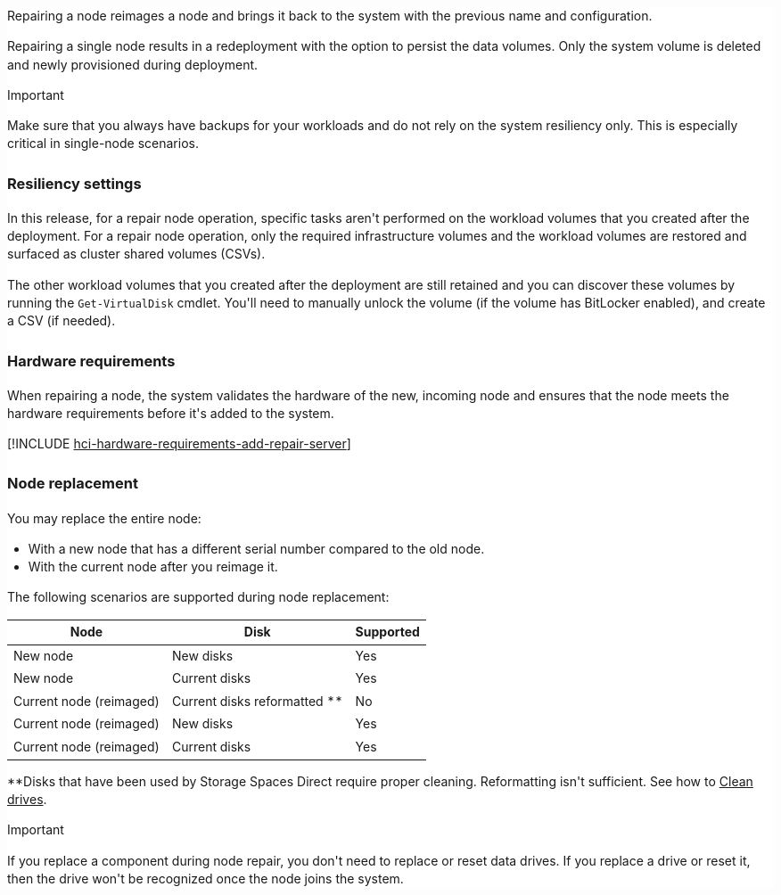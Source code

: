 Repairing a node reimages a node and brings it back to the system with the previous name and configuration.

Repairing a single node results in a redeployment with the option to persist the data volumes. Only the system volume is deleted and newly provisioned during deployment.

> [!IMPORTANT]
> Make sure that you always have backups for your workloads and do not rely on the system resiliency only. This is especially critical in single-node scenarios.

### Resiliency settings

In this release, for a repair node operation, specific tasks aren't performed on the workload volumes that you created after the deployment. For a repair node operation, only the required infrastructure volumes and the workload volumes are restored and surfaced as cluster shared volumes (CSVs).

The other workload volumes that you created after the deployment are still retained and you can discover these volumes by running the `Get-VirtualDisk` cmdlet. You'll need to manually unlock the volume (if the volume has BitLocker enabled), and create a CSV (if needed).

### Hardware requirements

When repairing a node, the system validates the hardware of the new, incoming node and ensures that the node meets the hardware requirements before it's added to the system.

[!INCLUDE [hci-hardware-requirements-add-repair-server](../includes/hci-hardware-requirements-add-repair-server.md)]

### Node replacement

You may replace the entire node:

- With a new node that has a different serial number compared to the old node.
- With the current node after you reimage it.

The following scenarios are supported during node replacement:

| **Node** | **Disk** | **Supported** |
|--|--|--|
| New node | New disks | Yes |
| New node | Current disks | Yes |
| Current node (reimaged) | Current disks reformatted ** | No |
| Current node (reimaged) | New disks | Yes |
| Current node (reimaged) | Current disks | Yes |

**Disks that have been used by Storage Spaces Direct require proper cleaning. Reformatting isn't sufficient. See how to [Clean drives](/windows-server/storage/storage-spaces/deploy-storage-spaces-direct#step-31-clean-drives).

> [!IMPORTANT]
> If you replace a component during node repair, you don't need to replace or reset data drives. If you replace a drive or reset it, then the drive won't be recognized once the node joins the system.
